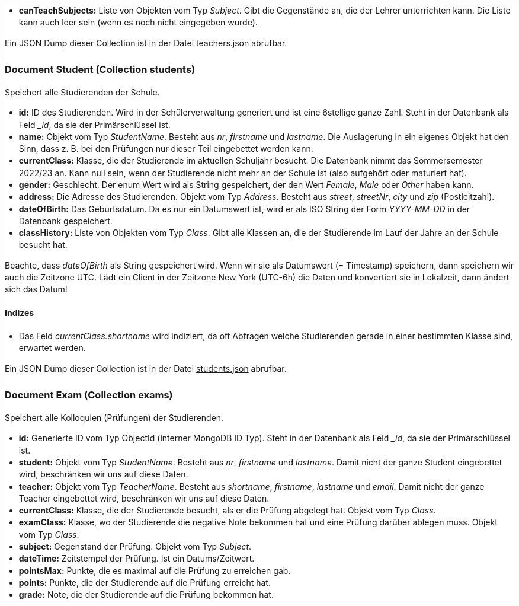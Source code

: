 - **canTeachSubjects:** Liste von Objekten vom Typ *Subject*. Gibt die Gegenstände an, die der
  Lehrer unterrichten kann. Die Liste kann auch leer sein (wenn es noch nicht eingegeben wurde).

Ein JSON Dump dieser Collection ist in der Datei [teachers.json](ExamsDb/Dump/teachers.json) abrufbar.

### Document Student (Collection students)

Speichert alle Studierenden der Schule.

- **id:** ID des Studierenden. Wird in der Schülerverwaltung generiert und ist eine 6stellige
  ganze Zahl.
  Steht in der Datenbank als Feld *_id*, da sie der Primärschlüssel ist.
- **name:** Objekt vom Typ *StudentName*.  Besteht aus *nr*, *firstname* und *lastname*.
  Die Auslagerung in ein eigenes Objekt hat den Sinn, dass z. B. bei den Prüfungen nur dieser
  Teil eingebettet werden kann.
- **currentClass:** Klasse, die der Studierende im aktuellen Schuljahr besucht. Die Datenbank
  nimmt das Sommersemester 2022/23 an. Kann null sein, wenn der Studierende nicht mehr
  an der Schule ist (also aufgehört oder maturiert hat).
- **gender:** Geschlecht. Der enum Wert wird als String gespeichert, der den Wert 
  *Female*, *Male* oder *Other* haben kann.
- **address:** Die Adresse des Studierenden. Objekt vom Typ *Address*.
  Besteht aus *street*, *streetNr*, *city* und *zip* (Postleitzahl).
- **dateOfBirth:** Das Geburtsdatum. Da es nur ein Datumswert ist, wird er als ISO String
  der Form *YYYY-MM-DD* in der Datenbank gespeichert.
- **classHistory:** Liste von Objekten vom Typ *Class*. Gibt alle Klassen an, die der
  Studierende im Lauf der Jahre an der Schule besucht hat.

Beachte, dass *dateOfBirth* als String gespeichert wird. Wenn wir sie als Datumswert
(= Timestamp) speichern, dann speichern wir auch die Zeitzone UTC. Lädt ein Client in der
Zeitzone New York (UTC-6h) die Daten und konvertiert sie in Lokalzeit, dann ändert sich das
Datum!

#### Indizes

- Das Feld *currentClass.shortname* wird indiziert, da oft Abfragen welche Studierenden gerade
  in einer bestimmten Klasse sind, erwartet werden.

Ein JSON Dump dieser Collection ist in der Datei [students.json](ExamsDb/Dump/students.json) abrufbar.

### Document Exam (Collection exams)

Speichert alle Kolloquien (Prüfungen) der Studierenden.

- **id:** Generierte ID vom Typ ObjectId (interner MongoDB ID Typ).
  Steht in der Datenbank als Feld *_id*, da sie der Primärschlüssel ist.
- **student:** Objekt vom Typ *StudentName*.  Besteht aus *nr*, *firstname* und *lastname*.
  Damit nicht der ganze Student eingebettet wird, beschränken wir uns auf diese Daten.
- **teacher:** Objekt vom Typ *TeacherName*.  Besteht aus *shortname*, *firstname*, *lastname* und *email*.
  Damit nicht der ganze Teacher eingebettet wird, beschränken wir uns auf diese Daten.
- **currentClass:** Klasse, die der Studierende besucht, als er die Prüfung abgelegt hat.
  Objekt vom Typ *Class*.
- **examClass:** Klasse, wo der Studierende die negative Note bekommen hat und eine Prüfung
  darüber ablegen muss. Objekt vom Typ *Class*.
- **subject:** Gegenstand der Prüfung. Objekt vom Typ *Subject*.
- **dateTime:** Zeitstempel der Prüfung. Ist ein Datums/Zeitwert.
- **pointsMax:** Punkte, die es maximal auf die Prüfung zu erreichen gab.
- **points:** Punkte, die der Studierende auf die Prüfung erreicht hat.
- **grade:** Note, die der Studierende auf die Prüfung bekommen hat.

